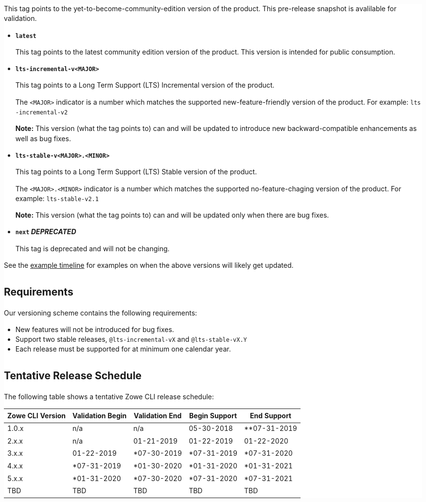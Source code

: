    This tag points to the yet-to-become-community-edition version of the product. This pre-release snapshot is avalilable for validation.

* **`latest`**

   This tag points to the latest community edition version of the product. This version is intended for public consumption.

* **`lts-incremental-v<MAJOR>`**

   This tag points to a Long Term Support (LTS) Incremental version of the product.
   
   The `<MAJOR>` indicator is a number which matches the supported new-feature-friendly version of the product. For example: `lts-incremental-v2`

   **Note:** This version (what the tag points to) can and will be updated to introduce new backward-compatible enhancements as well as bug fixes.

* **`lts-stable-v<MAJOR>.<MINOR>`**

  This tag points to a Long Term Support (LTS) Stable version of the product.

  The `<MAJOR>.<MINOR>` indicator is a number which matches the supported no-feature-chaging version of the product. For example: `lts-stable-v2.1`

  **Note:** This version (what the tag points to) can and will be updated only when there are bug fixes.

* **`next` *DEPRECATED***

  This tag is deprecated and will not be changing.

See the [example timeline](#example-timeline) for examples on when the above versions will likely get updated.

## Requirements

Our versioning scheme contains the following requirements:

* New features will not be introduced for bug fixes.
* Support two stable releases, `@lts-incremental-vX` and `@lts-stable-vX.Y`
* Each release must be supported for at minimum one calendar year.

## Tentative Release Schedule

The following table shows a tentative Zowe CLI release schedule:

| Zowe CLI Version | Validation Begin | Validation End | Begin Support | End Support |
| ----- | ----------- | ----------- | ----------- | ------------ |
| 1.0.x | n/a         | n/a         | 05-30-2018  | **07-31-2019 |
| 2.x.x | n/a         | 01-21-2019  | 01-22-2019  | 01-22-2020   |
| 3.x.x | 01-22-2019  | *07-30-2019 | *07-31-2019 | *07-31-2020  |
| 4.x.x | *07-31-2019 | *01-30-2020 | *01-31-2020 | *01-31-2021  |
| 5.x.x | *01-31-2020 | *07-30-2020 | *07-31-2020 | *07-31-2021  |
| TBD   | TBD         | TBD         | TBD         | TBD          |
